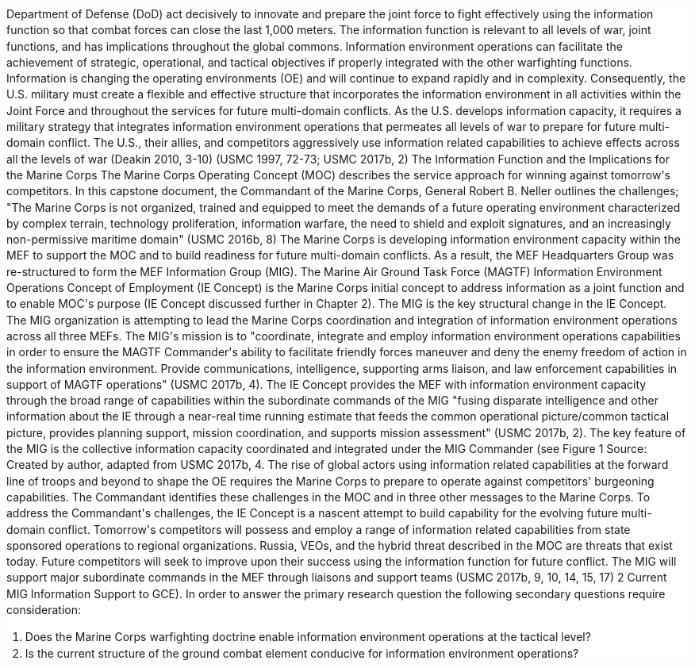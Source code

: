 Department of Defense (DoD) act decisively to innovate and prepare the joint force to fight effectively using the information function so that combat forces can close the last 1,000 meters.
The information function is relevant to all levels of war, joint functions, and has implications throughout the global commons. Information environment operations can facilitate the achievement of strategic, operational, and tactical objectives if properly integrated with the other warfighting functions. Information is changing the operating environments (OE) and will continue to expand rapidly and in complexity. Consequently, the U.S. military must create a flexible and effective structure that incorporates the information environment in all activities within the Joint Force and throughout the services for future multi-domain conflicts.
As the U.S. develops information capacity, it requires a military strategy that integrates information environment operations that permeates all levels of war to prepare for future multi-domain conflict. The U.S., their allies, and competitors aggressively use information related capabilities to achieve effects across all the levels of war 
(Deakin 2010, 3-10)
(USMC 1997, 72-73;
USMC 2017b, 2)
The Information Function and the Implications for the Marine Corps
The Marine Corps Operating Concept (MOC) describes the service approach for winning against tomorrow's competitors. In this capstone document, the Commandant of the Marine Corps, General Robert B. Neller outlines the challenges; "The Marine Corps is not organized, trained and equipped to meet the demands of a future operating environment characterized by complex terrain, technology proliferation, information warfare, the need to shield and exploit signatures, and an increasingly non-permissive maritime domain" 
(USMC 2016b, 8)
The Marine Corps is developing information environment capacity within the MEF to support the MOC and to build readiness for future multi-domain conflicts. As a result, the MEF Headquarters Group was re-structured to form the MEF Information Group (MIG). The Marine Air Ground Task Force (MAGTF) Information Environment Operations Concept of Employment (IE Concept) is the Marine Corps initial concept to address information as a joint function and to enable MOC's purpose (IE Concept discussed further in Chapter 2). The MIG is the key structural change in the IE Concept.
The MIG organization is attempting to lead the Marine Corps coordination and integration of information environment operations across all three MEFs. The MIG's mission is to "coordinate, integrate and employ information environment operations capabilities in order to ensure the MAGTF Commander's ability to facilitate friendly forces maneuver and deny the enemy freedom of action in the information environment. Provide communications, intelligence, supporting arms liaison, and law enforcement capabilities in support of MAGTF operations" (USMC 2017b, 4).
The IE Concept provides the MEF with information environment capacity through the broad range of capabilities within the subordinate commands of the MIG "fusing disparate intelligence and other information about the IE through a near-real time running estimate that feeds the common operational picture/common tactical picture, provides planning support, mission coordination, and supports mission assessment" (USMC 2017b, 2). The key feature of the MIG is the collective information capacity coordinated and integrated under the MIG Commander (see Figure 
1
Source: Created by author, adapted from USMC 2017b, 4.
The rise of global actors using information related capabilities at the forward line of troops and beyond to shape the OE requires the Marine Corps to prepare to operate against competitors' burgeoning capabilities. The Commandant identifies these challenges in the MOC and in three other messages to the Marine Corps. To address the Commandant's challenges, the IE Concept is a nascent attempt to build capability for the evolving future multi-domain conflict. Tomorrow's competitors will possess and employ a range of information related capabilities from state sponsored operations to regional organizations. Russia, VEOs, and the hybrid threat described in the MOC are threats that exist today. Future competitors will seek to improve upon their success using the information function for future conflict.
The MIG will support major subordinate commands in the MEF through liaisons and support teams 
(USMC 2017b, 9, 10, 14, 15, 17)
2
Current MIG Information Support to GCE). 
In order to answer the primary research question the following secondary questions require consideration:
1. Does the Marine Corps warfighting doctrine enable information environment operations at the tactical level?
2. Is the current structure of the ground combat element conducive for information environment operations?